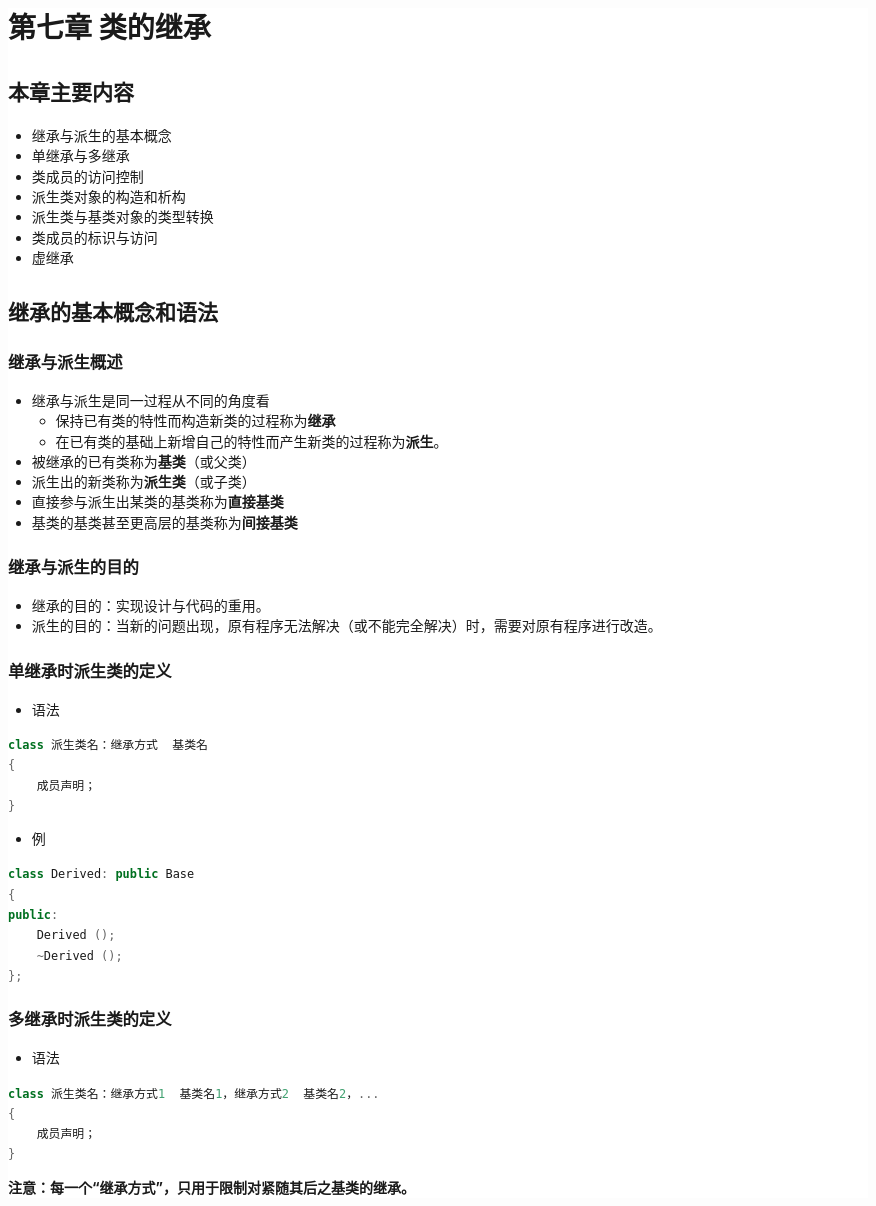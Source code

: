 # 第七章 类的继承


## 本章主要内容
- 继承与派生的基本概念
- 单继承与多继承
- 类成员的访问控制
- 派生类对象的构造和析构
- 派生类与基类对象的类型转换
- 类成员的标识与访问
- 虚继承


## 继承的基本概念和语法
### 继承与派生概述
- 继承与派生是同一过程从不同的角度看
  - 保持已有类的特性而构造新类的过程称为**继承**
  - 在已有类的基础上新增自己的特性而产生新类的过程称为**派生**。
- 被继承的已有类称为**基类**（或父类）
- 派生出的新类称为**派生类**（或子类）
- 直接参与派生出某类的基类称为**直接基类**
- 基类的基类甚至更高层的基类称为**间接基类**

### 继承与派生的目的
- 继承的目的：实现设计与代码的重用。
- 派生的目的：当新的问题出现，原有程序无法解决（或不能完全解决）时，需要对原有程序进行改造。

### 单继承时派生类的定义
- 语法
``` cpp
class 派生类名：继承方式  基类名
{
    成员声明；
}
```
- 例
``` cpp
class Derived: public Base
{
public:
	Derived ();
	~Derived ();
};
```

### 多继承时派生类的定义
- 语法
``` cpp
class 派生类名：继承方式1  基类名1，继承方式2  基类名2，...
{
	成员声明；
}
```
**注意：每一个“继承方式”，只用于限制对紧随其后之基类的继承。**
